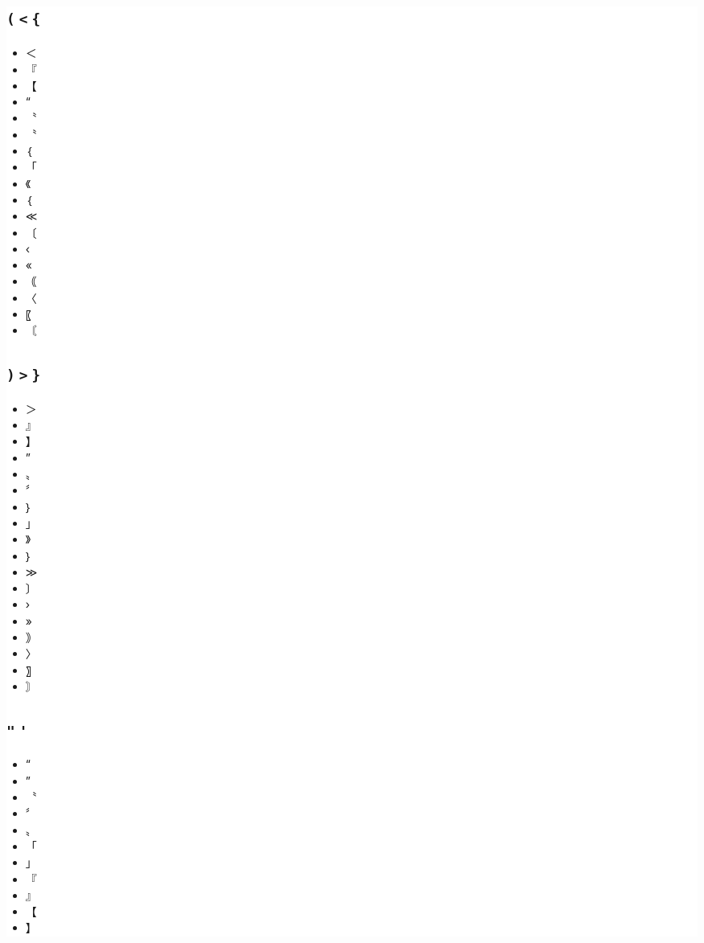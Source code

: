 ## `(` `<` `{`
- ＜
- 『
- 【
- “
- 〝
- 〝
- ｛
- 「
- 《
- ｛
- ≪
- 〔
- ‹
- «
- ｟
- 〈
- 〖
- 〘

## `)` `>` `}`
- ＞
- 』
- 】
- ”
- 〟
- 〞
- ｝
- 」
- 》
- ｝
- ≫
- 〕
- ›
- »
- ｠
- 〉
- 〗
- 〙

## `"` `'`
- “
- ”
- 〝
- 〞
- 〟
- 「
- 」
- 『
- 』
- 【
- 】
